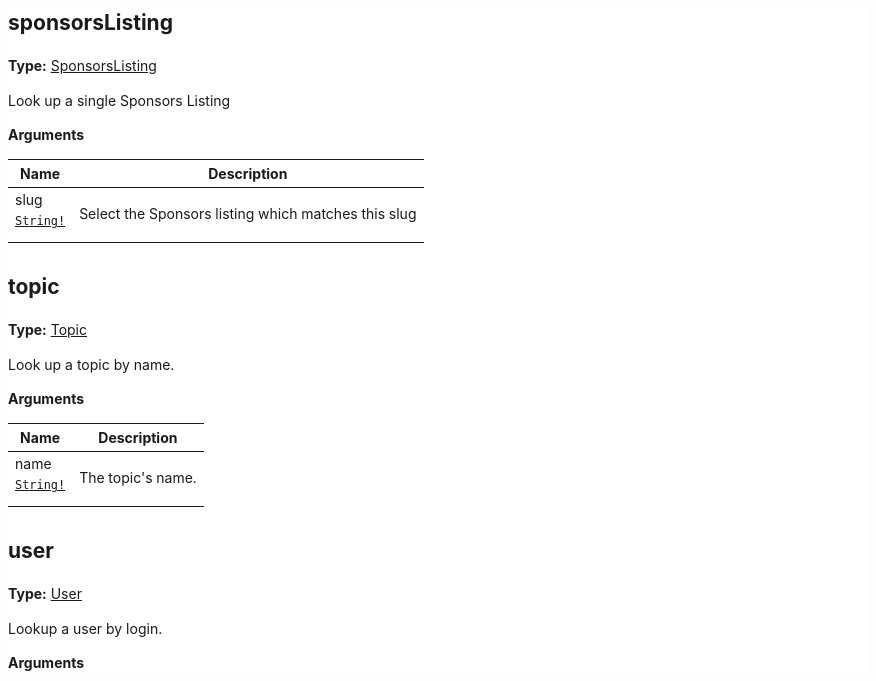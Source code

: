 ## sponsorsListing

**Type:** [SponsorsListing](/docusaurus-plugin-content-graphql/github-example/objects#sponsorslisting)

Look up a single Sponsors Listing

<p style={{ marginBottom: "0.4em" }}><strong>Arguments</strong></p>

<table>
<thead><tr><th>Name</th><th>Description</th></tr></thead>
<tbody>
<tr>
<td>
slug<br />
<a href="/docusaurus-plugin-content-graphql/github-example/scalars#string"><code>String!</code></a>
</td>
<td>
<p>Select the Sponsors listing which matches this slug</p>
</td>
</tr>
</tbody>
</table>

## topic

**Type:** [Topic](/docusaurus-plugin-content-graphql/github-example/objects#topic)

Look up a topic by name.

<p style={{ marginBottom: "0.4em" }}><strong>Arguments</strong></p>

<table>
<thead><tr><th>Name</th><th>Description</th></tr></thead>
<tbody>
<tr>
<td>
name<br />
<a href="/docusaurus-plugin-content-graphql/github-example/scalars#string"><code>String!</code></a>
</td>
<td>
<p>The topic&#39;s name.</p>
</td>
</tr>
</tbody>
</table>

## user

**Type:** [User](/docusaurus-plugin-content-graphql/github-example/objects#user)

Lookup a user by login.

<p style={{ marginBottom: "0.4em" }}><strong>Arguments</strong></p>
